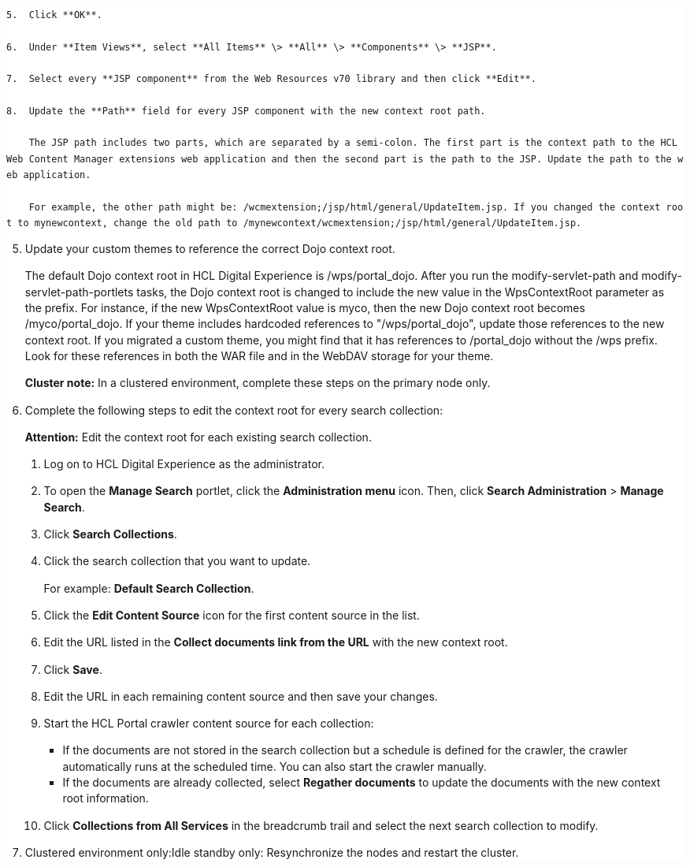     5.  Click **OK**.

    6.  Under **Item Views**, select **All Items** \> **All** \> **Components** \> **JSP**.

    7.  Select every **JSP component** from the Web Resources v70 library and then click **Edit**.

    8.  Update the **Path** field for every JSP component with the new context root path.

        The JSP path includes two parts, which are separated by a semi-colon. The first part is the context path to the HCL Web Content Manager extensions web application and then the second part is the path to the JSP. Update the path to the web application.

        For example, the other path might be: /wcmextension;/jsp/html/general/UpdateItem.jsp. If you changed the context root to mynewcontext, change the old path to /mynewcontext/wcmextension;/jsp/html/general/UpdateItem.jsp.

5.  Update your custom themes to reference the correct Dojo context root.

    The default Dojo context root in HCL Digital Experience is /wps/portal\_dojo. After you run the modify-servlet-path and modify-servlet-path-portlets tasks, the Dojo context root is changed to include the new value in the WpsContextRoot parameter as the prefix. For instance, if the new WpsContextRoot value is myco, then the new Dojo context root becomes /myco/portal\_dojo. If your theme includes hardcoded references to "/wps/portal\_dojo", update those references to the new context root. If you migrated a custom theme, you might find that it has references to /portal\_dojo without the /wps prefix. Look for these references in both the WAR file and in the WebDAV storage for your theme.

    **Cluster note:** In a clustered environment, complete these steps on the primary node only.

6.  Complete the following steps to edit the context root for every search collection:

    **Attention:** Edit the context root for each existing search collection.

    1.  Log on to HCL Digital Experience as the administrator.

    2.  To open the **Manage Search** portlet, click the **Administration menu** icon. Then, click **Search Administration** \> **Manage Search**.

    3.  Click **Search Collections**.

    4.  Click the search collection that you want to update.

        For example: **Default Search Collection**.

    5.  Click the **Edit Content Source** icon for the first content source in the list.

    6.  Edit the URL listed in the **Collect documents link from the URL** with the new context root.

    7.  Click **Save**.

    8.  Edit the URL in each remaining content source and then save your changes.

    9.  Start the HCL Portal crawler content source for each collection:

        -   If the documents are not stored in the search collection but a schedule is defined for the crawler, the crawler automatically runs at the scheduled time. You can also start the crawler manually.
        -   If the documents are already collected, select **Regather documents** to update the documents with the new context root information.
    10. Click **Collections from All Services** in the breadcrumb trail and select the next search collection to modify.

7.  Clustered environment only:Idle standby only: Resynchronize the nodes and restart the cluster.
